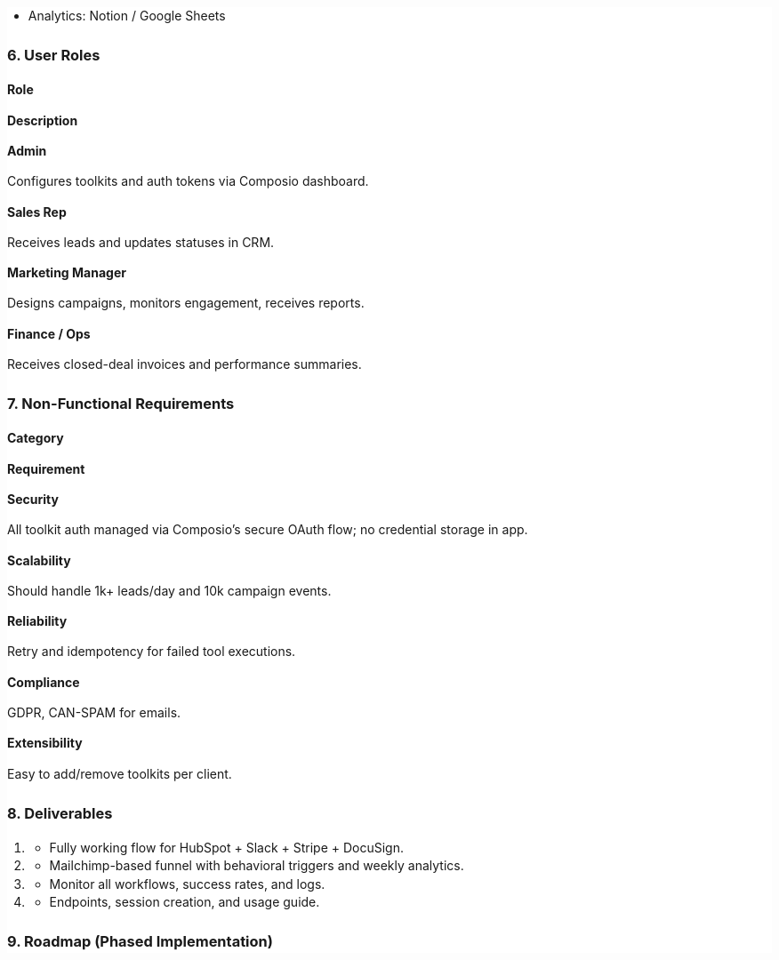 *   Analytics: Notion / Google Sheets
    

### **6\. User Roles**

**Role**

**Description**

**Admin**

Configures toolkits and auth tokens via Composio dashboard.

**Sales Rep**

Receives leads and updates statuses in CRM.

**Marketing Manager**

Designs campaigns, monitors engagement, receives reports.

**Finance / Ops**

Receives closed-deal invoices and performance summaries.

### **7\. Non-Functional Requirements**

**Category**

**Requirement**

**Security**

All toolkit auth managed via Composio’s secure OAuth flow; no credential storage in app.

**Scalability**

Should handle 1k+ leads/day and 10k campaign events.

**Reliability**

Retry and idempotency for failed tool executions.

**Compliance**

GDPR, CAN-SPAM for emails.

**Extensibility**

Easy to add/remove toolkits per client.

### **8\. Deliverables**

1.  *   Fully working flow for HubSpot + Slack + Stripe + DocuSign.
        
2.  *   Mailchimp-based funnel with behavioral triggers and weekly analytics.
        
3.  *   Monitor all workflows, success rates, and logs.
        
4.  *   Endpoints, session creation, and usage guide.
        

### **9\. Roadmap (Phased Implementation)**
